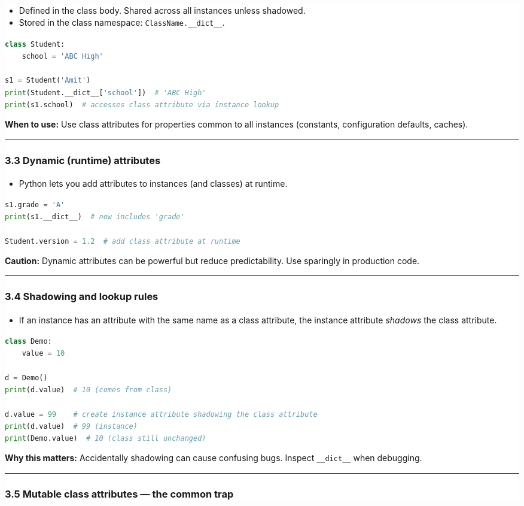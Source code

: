 * Defined in the class body. Shared across all instances unless shadowed.
* Stored in the class namespace: `ClassName.__dict__`.

```python
class Student:
    school = 'ABC High'

s1 = Student('Amit')
print(Student.__dict__['school'])  # 'ABC High'
print(s1.school)  # accesses class attribute via instance lookup
```

**When to use:** Use class attributes for properties common to all instances (constants, configuration defaults, caches).

---

### 3.3 Dynamic (runtime) attributes

* Python lets you add attributes to instances (and classes) at runtime.

```python
s1.grade = 'A'
print(s1.__dict__)  # now includes 'grade'

Student.version = 1.2  # add class attribute at runtime
```

**Caution:** Dynamic attributes can be powerful but reduce predictability. Use sparingly in production code.

---

### 3.4 Shadowing and lookup rules

* If an instance has an attribute with the same name as a class attribute, the instance attribute *shadows* the class attribute.

```python
class Demo:
    value = 10

d = Demo()
print(d.value)  # 10 (comes from class)

d.value = 99    # create instance attribute shadowing the class attribute
print(d.value)  # 99 (instance)
print(Demo.value)  # 10 (class still unchanged)
```

**Why this matters:** Accidentally shadowing can cause confusing bugs. Inspect `__dict__` when debugging.

---

### 3.5 Mutable class attributes — the common trap
